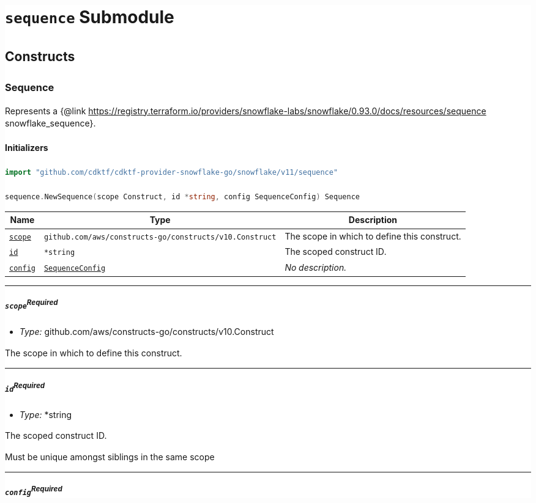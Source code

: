 # `sequence` Submodule <a name="`sequence` Submodule" id="@cdktf/provider-snowflake.sequence"></a>

## Constructs <a name="Constructs" id="Constructs"></a>

### Sequence <a name="Sequence" id="@cdktf/provider-snowflake.sequence.Sequence"></a>

Represents a {@link https://registry.terraform.io/providers/snowflake-labs/snowflake/0.93.0/docs/resources/sequence snowflake_sequence}.

#### Initializers <a name="Initializers" id="@cdktf/provider-snowflake.sequence.Sequence.Initializer"></a>

```go
import "github.com/cdktf/cdktf-provider-snowflake-go/snowflake/v11/sequence"

sequence.NewSequence(scope Construct, id *string, config SequenceConfig) Sequence
```

| **Name** | **Type** | **Description** |
| --- | --- | --- |
| <code><a href="#@cdktf/provider-snowflake.sequence.Sequence.Initializer.parameter.scope">scope</a></code> | <code>github.com/aws/constructs-go/constructs/v10.Construct</code> | The scope in which to define this construct. |
| <code><a href="#@cdktf/provider-snowflake.sequence.Sequence.Initializer.parameter.id">id</a></code> | <code>*string</code> | The scoped construct ID. |
| <code><a href="#@cdktf/provider-snowflake.sequence.Sequence.Initializer.parameter.config">config</a></code> | <code><a href="#@cdktf/provider-snowflake.sequence.SequenceConfig">SequenceConfig</a></code> | *No description.* |

---

##### `scope`<sup>Required</sup> <a name="scope" id="@cdktf/provider-snowflake.sequence.Sequence.Initializer.parameter.scope"></a>

- *Type:* github.com/aws/constructs-go/constructs/v10.Construct

The scope in which to define this construct.

---

##### `id`<sup>Required</sup> <a name="id" id="@cdktf/provider-snowflake.sequence.Sequence.Initializer.parameter.id"></a>

- *Type:* *string

The scoped construct ID.

Must be unique amongst siblings in the same scope

---

##### `config`<sup>Required</sup> <a name="config" id="@cdktf/provider-snowflake.sequence.Sequence.Initializer.parameter.config"></a>
